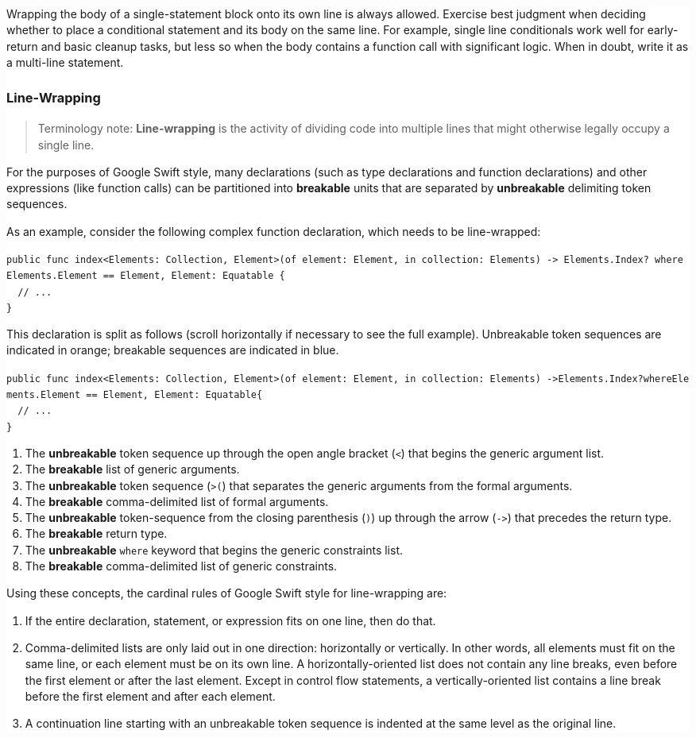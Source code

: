 Wrapping the body of a single-statement block onto its own line is always allowed. Exercise best judgment when deciding whether to place a conditional statement and its body on the same line. For example, single line conditionals work well for early-return and basic cleanup tasks, but less so when the body contains a function call with significant logic. When in doubt, write it as a multi-line statement.

### Line-Wrapping

> Terminology note: **Line-wrapping** is the activity of dividing code into multiple lines that might otherwise legally occupy a single line.

For the purposes of Google Swift style, many declarations (such as type declarations and function declarations) and other expressions (like function calls) can be partitioned into **breakable** units that are separated by **unbreakable** delimiting token sequences.

As an example, consider the following complex function declaration, which needs to be line-wrapped:

```
public func index<Elements: Collection, Element>(of element: Element, in collection: Elements) -> Elements.Index? where Elements.Element == Element, Element: Equatable {
  // ...
}
```

This declaration is split as follows (scroll horizontally if necessary to see the full example). Unbreakable token sequences are indicated in orange; breakable sequences are indicated in blue.

```
public func index<Elements: Collection, Element>(of element: Element, in collection: Elements) ->Elements.Index?whereElements.Element == Element, Element: Equatable{
  // ...
}
```

1. The **unbreakable** token sequence up through the open angle bracket (`<`) that begins the generic argument list.
2. The **breakable** list of generic arguments.
3. The **unbreakable** token sequence (`>(`) that separates the generic arguments from the formal arguments.
4. The **breakable** comma-delimited list of formal arguments.
5. The **unbreakable** token-sequence from the closing parenthesis (`)`) up through the arrow (`->`) that precedes the return type.
6. The **breakable** return type.
7. The **unbreakable** `where` keyword that begins the generic constraints list.
8. The **breakable** comma-delimited list of generic constraints.

Using these concepts, the cardinal rules of Google Swift style for line-wrapping are:

1. If the entire declaration, statement, or expression fits on one line, then do that.

2. Comma-delimited lists are only laid out in one direction: horizontally or vertically. In other words, all elements must fit on the same line, or each element must be on its own line. A horizontally-oriented list does not contain any line breaks, even before the first element or after the last element. Except in control flow statements, a vertically-oriented list contains a line break before the first element and after each element.

3. A continuation line starting with an unbreakable token sequence is indented at the same level as the original line.
